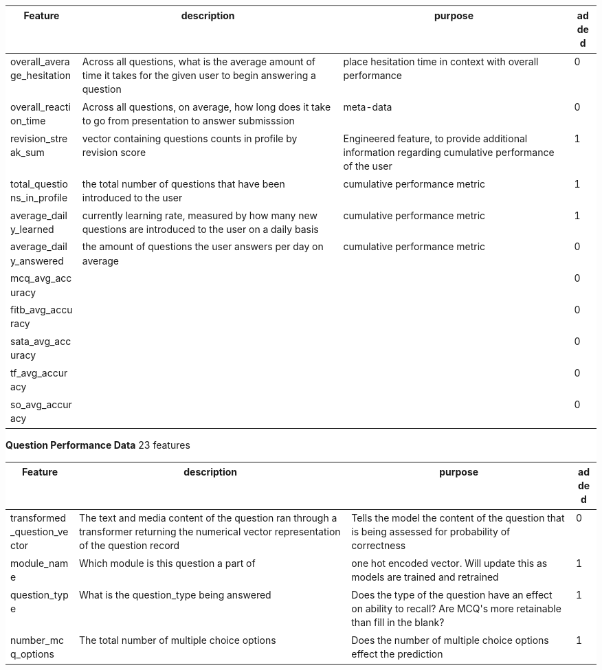 | Feature                    | description                                                                                                        | purpose                                                                                            | added |
| -------------------------- | ------------------------------------------------------------------------------------------------------------------ | -------------------------------------------------------------------------------------------------- | ----- |
| overall_average_hesitation | Across all questions, what is the average amount of time it takes for the given user to begin answering a question | place hesitation time in context with overall performance                                          | 0     |
| overall_reaction_time      | Across all questions, on average, how long does it take to go from presentation to answer submisssion              | meta-data                                                                                          | 0     |
| revision_streak_sum        | vector containing questions counts in profile by revision score                                                    | Engineered feature, to provide additional information regarding cumulative performance of the user | 1     |
| total_questions_in_profile | the total number of questions that have been introduced to the user                                                | cumulative performance metric                                                                      | 1     |
| average_daily_learned      | currently learning rate, measured by how many new questions are introduced to the user on a daily basis            | cumulative performance metric                                                                      | 1     |
| average_daily_answered     | the amount of questions the user answers per day on average                                                        | cumulative performance metric                                                                      | 0     |
| mcq_avg_accuracy           |                                                                                                                    |                                                                                                    | 0     |
| fitb_avg_accuracy          |                                                                                                                    |                                                                                                    | 0     |
| sata_avg_accuracy          |                                                                                                                    |                                                                                                    | 0     |
| tf_avg_accuracy            |                                                                                                                    |                                                                                                    | 0     |
| so_avg_accuracy            |                                                                                                                    |                                                                                                    | 0     |


**Question Performance Data**
23 features

| Feature                     | description                                                                                                                                                                 | purpose                                                                                                                                                                                             | added |
| --------------------------- | --------------------------------------------------------------------------------------------------------------------------------------------------------------------------- | --------------------------------------------------------------------------------------------------------------------------------------------------------------------------------------------------- | ----- |
| transformed_question_vector | The text and media content of the question ran through a transformer returning the numerical vector representation of the question record                                   | Tells the model the content of the question that is being assessed for probability of correctness                                                                                                   | 0     |
| module_name                 | Which module is this question a part of                                                                                                                                     | one hot encoded vector. Will update this as models are trained and retrained                                                                                                                        | 1     |
| question_type               | What is the question_type being answered                                                                                                                                    | Does the type of the question have an effect on ability to recall? Are MCQ's more retainable than fill in the blank?                                                                                | 1     |
| number_mcq_options          | The total number of multiple choice options                                                                                                                                 | Does the number of multiple choice options effect the prediction                                                                                                                                    | 1     |